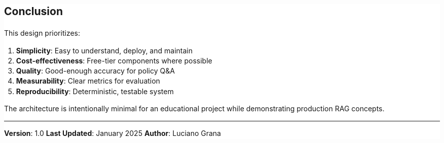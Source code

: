 ## Conclusion

This design prioritizes:
1. **Simplicity**: Easy to understand, deploy, and maintain
2. **Cost-effectiveness**: Free-tier components where possible
3. **Quality**: Good-enough accuracy for policy Q&A
4. **Measurability**: Clear metrics for evaluation
5. **Reproducibility**: Deterministic, testable system

The architecture is intentionally minimal for an educational project while demonstrating production RAG concepts.

---

**Version**: 1.0
**Last Updated**: January 2025
**Author**: Luciano Grana
